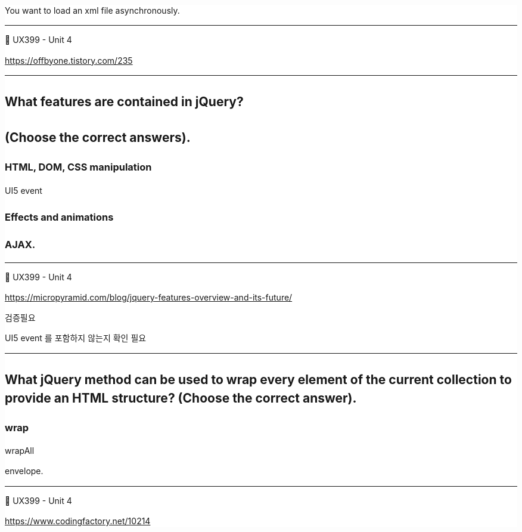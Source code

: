 You want to load an xml file asynchronously.

****

:book: UX399 - Unit 4 

https://offbyone.tistory.com/235

****





## What features are contained in jQuery? 

## (Choose the correct answers). 

### HTML, DOM, CSS manipulation 

UI5 event 

### Effects and animations 

### AJAX.

****

:book: UX399 - Unit 4 

https://micropyramid.com/blog/jquery-features-overview-and-its-future/

검증필요

UI5 event 를 포함하지 않는지 확인 필요

****





## What jQuery method can be used to wrap every element of the current collection to provide an HTML structure? (Choose the correct answer). 

### wrap 

wrapAll 

envelope.

****

:book: UX399 - Unit 4 

https://www.codingfactory.net/10214
